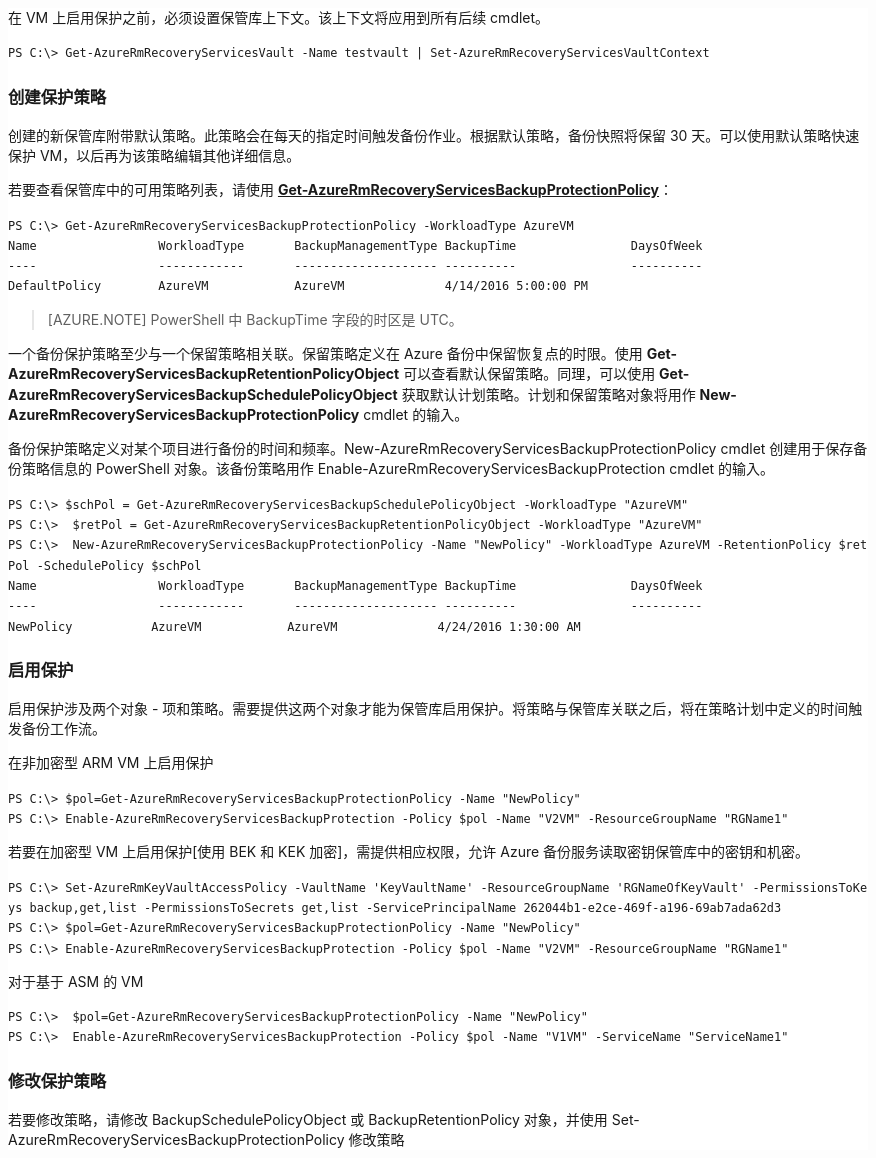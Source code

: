 在 VM 上启用保护之前，必须设置保管库上下文。该上下文将应用到所有后续 cmdlet。

	PS C:\> Get-AzureRmRecoveryServicesVault -Name testvault | Set-AzureRmRecoveryServicesVaultContext

### 创建保护策略
创建的新保管库附带默认策略。此策略会在每天的指定时间触发备份作业。根据默认策略，备份快照将保留 30 天。可以使用默认策略快速保护 VM，以后再为该策略编辑其他详细信息。

若要查看保管库中的可用策略列表，请使用 **[Get-AzureRmRecoveryServicesBackupProtectionPolicy](https://msdn.microsoft.com/zh-cn/library/mt723300.aspx)**：

	PS C:\> Get-AzureRmRecoveryServicesBackupProtectionPolicy -WorkloadType AzureVM
	Name                 WorkloadType       BackupManagementType BackupTime                DaysOfWeek
	----                 ------------       -------------------- ----------                ----------
	DefaultPolicy        AzureVM            AzureVM              4/14/2016 5:00:00 PM

> [AZURE.NOTE] PowerShell 中 BackupTime 字段的时区是 UTC。

一个备份保护策略至少与一个保留策略相关联。保留策略定义在 Azure 备份中保留恢复点的时限。使用 **Get-AzureRmRecoveryServicesBackupRetentionPolicyObject** 可以查看默认保留策略。同理，可以使用 **Get-AzureRmRecoveryServicesBackupSchedulePolicyObject** 获取默认计划策略。计划和保留策略对象将用作 **New-AzureRmRecoveryServicesBackupProtectionPolicy** cmdlet 的输入。

备份保护策略定义对某个项目进行备份的时间和频率。New-AzureRmRecoveryServicesBackupProtectionPolicy cmdlet 创建用于保存备份策略信息的 PowerShell 对象。该备份策略用作 Enable-AzureRmRecoveryServicesBackupProtection cmdlet 的输入。

	PS C:\> $schPol = Get-AzureRmRecoveryServicesBackupSchedulePolicyObject -WorkloadType "AzureVM"
	PS C:\>  $retPol = Get-AzureRmRecoveryServicesBackupRetentionPolicyObject -WorkloadType "AzureVM"
	PS C:\>  New-AzureRmRecoveryServicesBackupProtectionPolicy -Name "NewPolicy" -WorkloadType AzureVM -RetentionPolicy $retPol -SchedulePolicy $schPol
	Name                 WorkloadType       BackupManagementType BackupTime                DaysOfWeek
	----                 ------------       -------------------- ----------                ----------
	NewPolicy           AzureVM            AzureVM              4/24/2016 1:30:00 AM

### 启用保护
启用保护涉及两个对象 - 项和策略。需要提供这两个对象才能为保管库启用保护。将策略与保管库关联之后，将在策略计划中定义的时间触发备份工作流。

在非加密型 ARM VM 上启用保护

	PS C:\> $pol=Get-AzureRmRecoveryServicesBackupProtectionPolicy -Name "NewPolicy"
	PS C:\> Enable-AzureRmRecoveryServicesBackupProtection -Policy $pol -Name "V2VM" -ResourceGroupName "RGName1"

若要在加密型 VM 上启用保护[使用 BEK 和 KEK 加密]，需提供相应权限，允许 Azure 备份服务读取密钥保管库中的密钥和机密。

	PS C:\> Set-AzureRmKeyVaultAccessPolicy -VaultName 'KeyVaultName' -ResourceGroupName 'RGNameOfKeyVault' -PermissionsToKeys backup,get,list -PermissionsToSecrets get,list -ServicePrincipalName 262044b1-e2ce-469f-a196-69ab7ada62d3
	PS C:\> $pol=Get-AzureRmRecoveryServicesBackupProtectionPolicy -Name "NewPolicy"
	PS C:\> Enable-AzureRmRecoveryServicesBackupProtection -Policy $pol -Name "V2VM" -ResourceGroupName "RGName1"

对于基于 ASM 的 VM

	PS C:\>  $pol=Get-AzureRmRecoveryServicesBackupProtectionPolicy -Name "NewPolicy"
	PS C:\>  Enable-AzureRmRecoveryServicesBackupProtection -Policy $pol -Name "V1VM" -ServiceName "ServiceName1"

### 修改保护策略
若要修改策略，请修改 BackupSchedulePolicyObject 或 BackupRetentionPolicy 对象，并使用 Set-AzureRmRecoveryServicesBackupProtectionPolicy 修改策略
